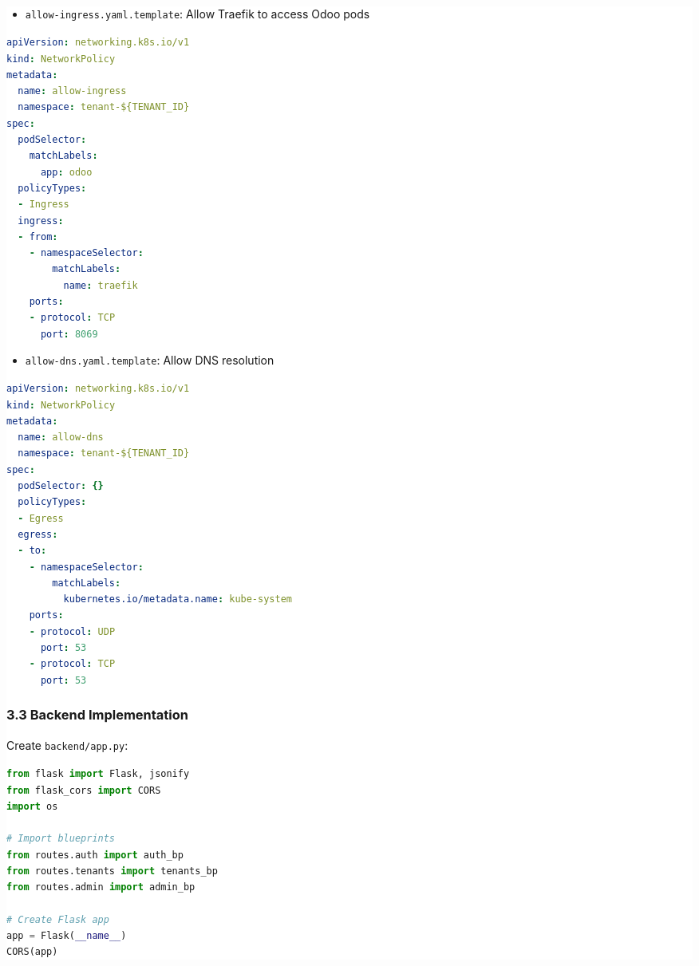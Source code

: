 ```yaml
```

- `allow-ingress.yaml.template`: Allow Traefik to access Odoo pods
```yaml
apiVersion: networking.k8s.io/v1
kind: NetworkPolicy
metadata:
  name: allow-ingress
  namespace: tenant-${TENANT_ID}
spec:
  podSelector:
    matchLabels:
      app: odoo
  policyTypes:
  - Ingress
  ingress:
  - from:
    - namespaceSelector:
        matchLabels:
          name: traefik
    ports:
    - protocol: TCP
      port: 8069
```

- `allow-dns.yaml.template`: Allow DNS resolution
```yaml
apiVersion: networking.k8s.io/v1
kind: NetworkPolicy
metadata:
  name: allow-dns
  namespace: tenant-${TENANT_ID}
spec:
  podSelector: {}
  policyTypes:
  - Egress
  egress:
  - to:
    - namespaceSelector:
        matchLabels:
          kubernetes.io/metadata.name: kube-system
    ports:
    - protocol: UDP
      port: 53
    - protocol: TCP
      port: 53
```

### 3.3 Backend Implementation

Create `backend/app.py`:
```python
from flask import Flask, jsonify
from flask_cors import CORS
import os

# Import blueprints
from routes.auth import auth_bp
from routes.tenants import tenants_bp
from routes.admin import admin_bp

# Create Flask app
app = Flask(__name__)
CORS(app)

```